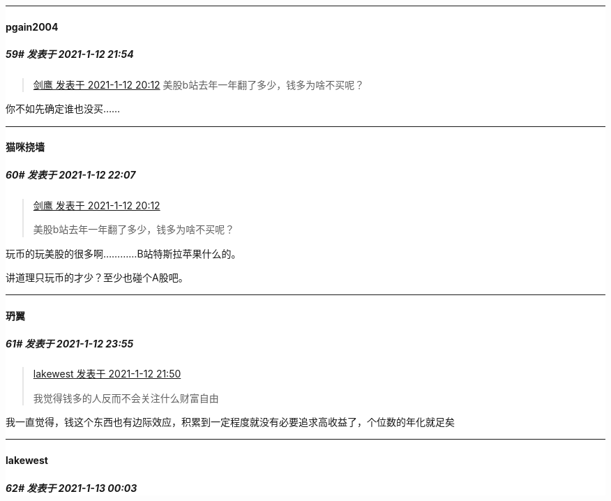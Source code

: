*****

####  pgain2004  
##### 59#       发表于 2021-1-12 21:54



<blockquote><a href="httphttps://bbs.saraba1st.com/2b/forum.php?mod=redirect&amp;goto=findpost&amp;pid=50014789&amp;ptid=1982331" target="_blank">剑鹰 发表于 2021-1-12 20:12</a>
美股b站去年一年翻了多少，钱多为啥不买呢？</blockquote>
你不如先确定谁也没买……







*****

####  猫咪挠墙  
##### 60#       发表于 2021-1-12 22:07



<blockquote><a href="httphttps://bbs.saraba1st.com/2b/forum.php?mod=redirect&amp;goto=findpost&amp;pid=50014789&amp;ptid=1982331" target="_blank">剑鹰 发表于 2021-1-12 20:12</a>

美股b站去年一年翻了多少，钱多为啥不买呢？</blockquote>
玩币的玩美股的很多啊…………B站特斯拉苹果什么的。

讲道理只玩币的才少？至少也碰个A股吧。







*****

####  玬翼  
##### 61#       发表于 2021-1-12 23:55



<blockquote><a href="httphttps://bbs.saraba1st.com/2b/forum.php?mod=redirect&amp;goto=findpost&amp;pid=50015774&amp;ptid=1982331" target="_blank">lakewest 发表于 2021-1-12 21:50</a>

我觉得钱多的人反而不会关注什么财富自由</blockquote>
我一直觉得，钱这个东西也有边际效应，积累到一定程度就没有必要追求高收益了，个位数的年化就足矣







*****

####  lakewest  
##### 62#       发表于 2021-1-13 00:03


